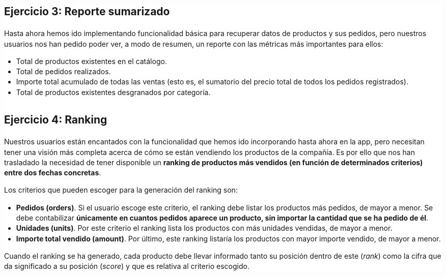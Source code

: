 ## Ejercicio 3: Reporte sumarizado

Hasta ahora hemos ido implementando funcionalidad básica para recuperar datos de productos y sus pedidos, pero nuestros usuarios
nos han pedido poder ver, a modo de resumen, un reporte con las métricas más importantes para ellos:

* Total de productos existentes en el catálogo.
* Total de pedidos realizados.
* Importe total acumulado de todas las ventas (esto es, el sumatorio del precio total de todos los pedidos registrados).
* Total de productos existentes desgranados por categoría.

## Ejercicio 4: Ranking

Nuestros usuarios están encantados con la funcionalidad que hemos ido incorporando hasta ahora en la app, pero necesitan 
tener una visión más completa acerca de cómo se están vendiendo los productos de la compañía. Es por ello que nos han trasladado
la necesidad de tener disponible un **ranking de productos más vendidos (en función de determinados criterios) entre dos fechas 
concretas**.

Los criterios que pueden escoger para la generación del ranking son:

* **Pedidos (orders)**. Si el usuario escoge este criterio, el ranking debe listar los productos más pedidos, de mayor a menor.
Se debe contabilizar **únicamente en cuantos pedidos aparece un producto, sin importar la cantidad que se ha pedido de él**.
* **Unidades (units)**. Por este criterio el ranking lista los productos con más unidades vendidas, de mayor a menor.
* **Importe total vendido (amount)**. Por último, este ranking listaría los productos con mayor importe vendido, de mayor a menor.

Cuando el ranking se ha generado, cada producto debe llevar informado tanto su posición dentro de este (_rank_) como la
cifra que da significado a su posición (_score_) y que es relativa al criterio escogido.

